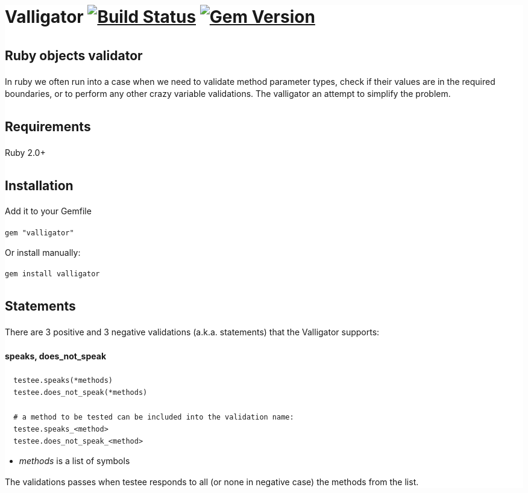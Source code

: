 # Valligator [![Build Status](https://travis-ci.org/konstantin-dzreev/valligator.svg?branch=master)](https://travis-ci.org/konstantin-dzreev/valligator) [![Gem Version](https://badge.fury.io/rb/valligator.svg)](https://rubygems.org/gems/valligator)

## Ruby objects validator

In ruby we often run into a case when we need to validate method parameter types, check if their values are in the
required boundaries, or to perform any other crazy variable validations. The valligator an attempt to simplify the problem.


## Requirements

Ruby 2.0+


## Installation

Add it to your Gemfile

```
gem "valligator"
```

Or install manually:

```
gem install valligator
```

## Statements

There are 3 positive and 3 negative validations (a.k.a. statements) that the Valligator supports:


#### speaks, does_not_speak

```
  testee.speaks(*methods)
  testee.does_not_speak(*methods)

  # a method to be tested can be included into the validation name:
  testee.speaks_<method>
  testee.does_not_speak_<method>
```
  - _methods_ is a list of symbols

The validations passes when testee responds to all (or none in negative case) the methods from the list.

